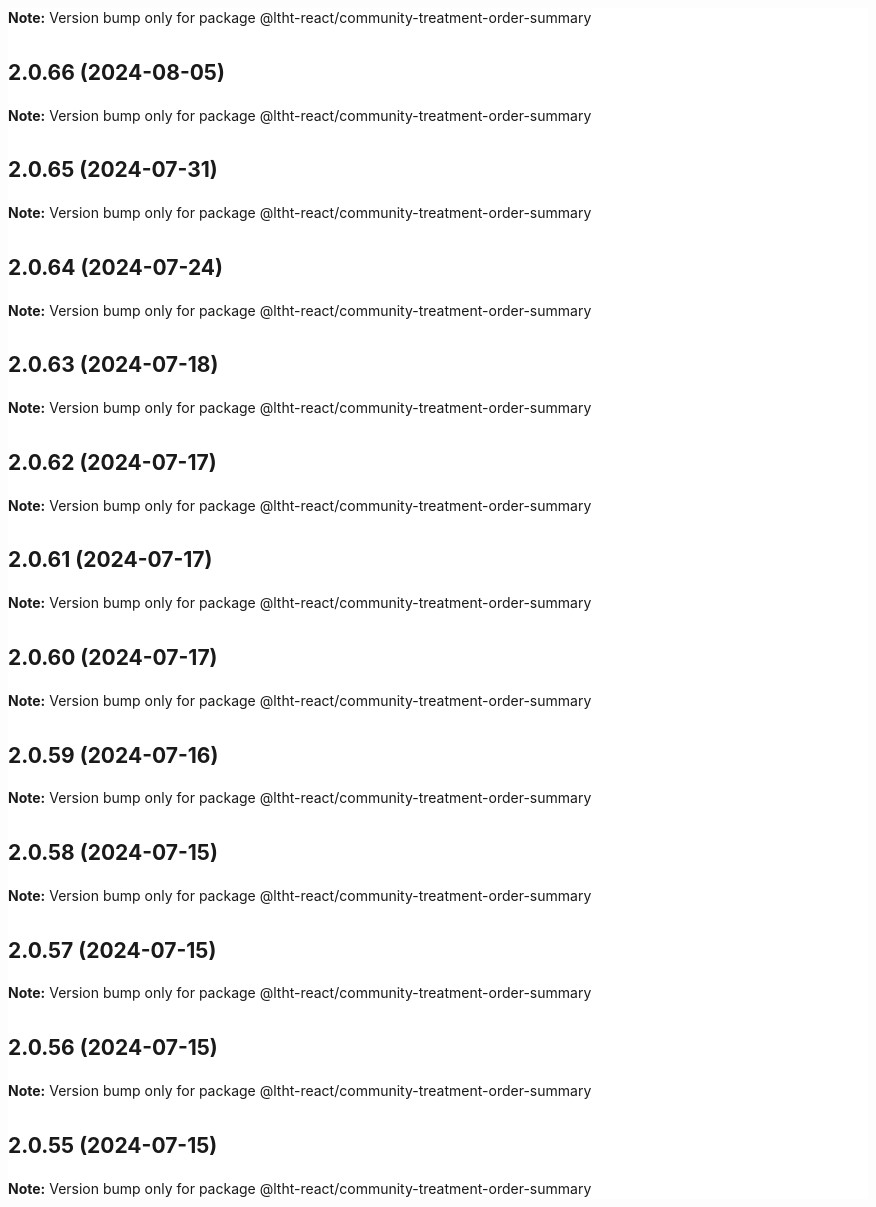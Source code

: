 **Note:** Version bump only for package @ltht-react/community-treatment-order-summary

## 2.0.66 (2024-08-05)

**Note:** Version bump only for package @ltht-react/community-treatment-order-summary

## 2.0.65 (2024-07-31)

**Note:** Version bump only for package @ltht-react/community-treatment-order-summary

## 2.0.64 (2024-07-24)

**Note:** Version bump only for package @ltht-react/community-treatment-order-summary

## 2.0.63 (2024-07-18)

**Note:** Version bump only for package @ltht-react/community-treatment-order-summary

## 2.0.62 (2024-07-17)

**Note:** Version bump only for package @ltht-react/community-treatment-order-summary

## 2.0.61 (2024-07-17)

**Note:** Version bump only for package @ltht-react/community-treatment-order-summary

## 2.0.60 (2024-07-17)

**Note:** Version bump only for package @ltht-react/community-treatment-order-summary

## 2.0.59 (2024-07-16)

**Note:** Version bump only for package @ltht-react/community-treatment-order-summary

## 2.0.58 (2024-07-15)

**Note:** Version bump only for package @ltht-react/community-treatment-order-summary

## 2.0.57 (2024-07-15)

**Note:** Version bump only for package @ltht-react/community-treatment-order-summary

## 2.0.56 (2024-07-15)

**Note:** Version bump only for package @ltht-react/community-treatment-order-summary

## 2.0.55 (2024-07-15)

**Note:** Version bump only for package @ltht-react/community-treatment-order-summary
